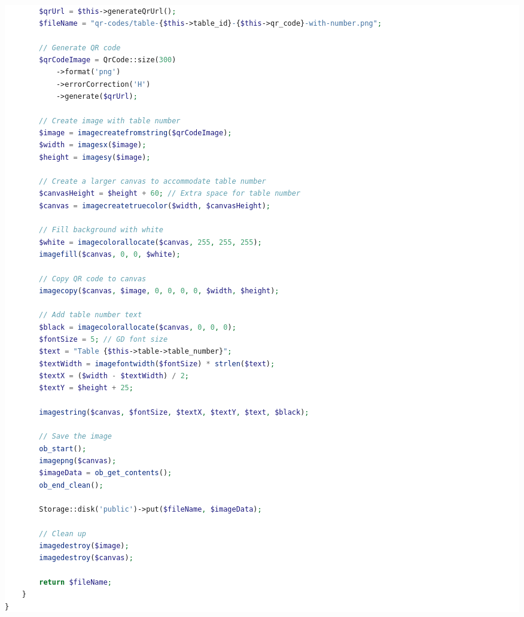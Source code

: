 ```php
        $qrUrl = $this->generateQrUrl();
        $fileName = "qr-codes/table-{$this->table_id}-{$this->qr_code}-with-number.png";
        
        // Generate QR code
        $qrCodeImage = QrCode::size(300)
            ->format('png')
            ->errorCorrection('H')
            ->generate($qrUrl);
        
        // Create image with table number
        $image = imagecreatefromstring($qrCodeImage);
        $width = imagesx($image);
        $height = imagesy($image);
        
        // Create a larger canvas to accommodate table number
        $canvasHeight = $height + 60; // Extra space for table number
        $canvas = imagecreatetruecolor($width, $canvasHeight);
        
        // Fill background with white
        $white = imagecolorallocate($canvas, 255, 255, 255);
        imagefill($canvas, 0, 0, $white);
        
        // Copy QR code to canvas
        imagecopy($canvas, $image, 0, 0, 0, 0, $width, $height);
        
        // Add table number text
        $black = imagecolorallocate($canvas, 0, 0, 0);
        $fontSize = 5; // GD font size
        $text = "Table {$this->table->table_number}";
        $textWidth = imagefontwidth($fontSize) * strlen($text);
        $textX = ($width - $textWidth) / 2;
        $textY = $height + 25;
        
        imagestring($canvas, $fontSize, $textX, $textY, $text, $black);
        
        // Save the image
        ob_start();
        imagepng($canvas);
        $imageData = ob_get_contents();
        ob_end_clean();
        
        Storage::disk('public')->put($fileName, $imageData);
        
        // Clean up
        imagedestroy($image);
        imagedestroy($canvas);
        
        return $fileName;
    }
}
```
